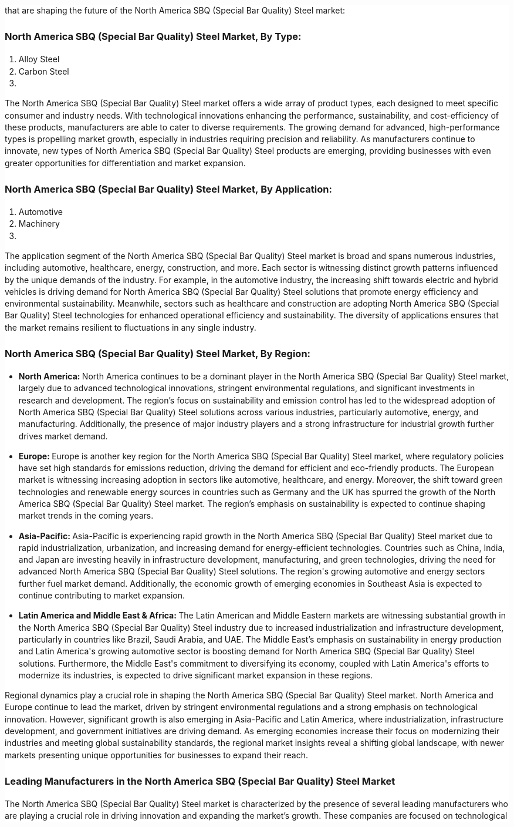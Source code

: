 that are shaping the future of the North America SBQ (Special Bar Quality) Steel market:</p><h3><strong>North America SBQ (Special Bar Quality) Steel Market, By Type:<br /></strong></h3><ol><li>Alloy Steel<li> Carbon Steel<li></li></ol><p>The North America SBQ (Special Bar Quality) Steel market offers a wide array of product types, each designed to meet specific consumer and industry needs. With technological innovations enhancing the performance, sustainability, and cost-efficiency of these products, manufacturers are able to cater to diverse requirements. The growing demand for advanced, high-performance types is propelling market growth, especially in industries requiring precision and reliability. As manufacturers continue to innovate, new types of North America SBQ (Special Bar Quality) Steel products are emerging, providing businesses with even greater opportunities for differentiation and market expansion.</p><h3>North America SBQ (Special Bar Quality) Steel Market,&nbsp;By Application:</h3><ol><li>Automotive<li> Machinery<li></li></ol><p>The application segment of the North America SBQ (Special Bar Quality) Steel market is broad and spans numerous industries, including automotive, healthcare, energy, construction, and more. Each sector is witnessing distinct growth patterns influenced by the unique demands of the industry. For example, in the automotive industry, the increasing shift towards electric and hybrid vehicles is driving demand for North America SBQ (Special Bar Quality) Steel solutions that promote energy efficiency and environmental sustainability. Meanwhile, sectors such as healthcare and construction are adopting North America SBQ (Special Bar Quality) Steel technologies for enhanced operational efficiency and sustainability. The diversity of applications ensures that the market remains resilient to fluctuations in any single industry.</p><h3>North America SBQ (Special Bar Quality) Steel Market, By Region:</h3><ul><li><p><strong>North America:&nbsp;</strong>North America continues to be a dominant player in the North America SBQ (Special Bar Quality) Steel market, largely due to advanced technological innovations, stringent environmental regulations, and significant investments in research and development. The region&rsquo;s focus on sustainability and emission control has led to the widespread adoption of North America SBQ (Special Bar Quality) Steel solutions across various industries, particularly automotive, energy, and manufacturing. Additionally, the presence of major industry players and a strong infrastructure for industrial growth further drives market demand.</p></li><li><p><strong><strong>Europe:&nbsp;</strong></strong>Europe is another key region for the North America SBQ (Special Bar Quality) Steel market, where regulatory policies have set high standards for emissions reduction, driving the demand for efficient and eco-friendly products. The European market is witnessing increasing adoption in sectors like automotive, healthcare, and energy. Moreover, the shift toward green technologies and renewable energy sources in countries such as Germany and the UK has spurred the growth of the North America SBQ (Special Bar Quality) Steel market. The region&rsquo;s emphasis on sustainability is expected to continue shaping market trends in the coming years.</p></li><li><p><strong><strong>Asia-Pacific:&nbsp;</strong></strong>Asia-Pacific is experiencing rapid growth in the North America SBQ (Special Bar Quality) Steel market due to rapid industrialization, urbanization, and increasing demand for energy-efficient technologies. Countries such as China, India, and Japan are investing heavily in infrastructure development, manufacturing, and green technologies, driving the need for advanced North America SBQ (Special Bar Quality) Steel solutions. The region's growing automotive and energy sectors further fuel market demand. Additionally, the economic growth of emerging economies in Southeast Asia is expected to continue contributing to market expansion.</p></li><li><p><strong><strong>Latin America and Middle East &amp; Africa:&nbsp;</strong></strong>The Latin American and Middle Eastern markets are witnessing substantial growth in the North America SBQ (Special Bar Quality) Steel industry due to increased industrialization and infrastructure development, particularly in countries like Brazil, Saudi Arabia, and UAE. The Middle East&rsquo;s emphasis on sustainability in energy production and Latin America's growing automotive sector is boosting demand for North America SBQ (Special Bar Quality) Steel solutions. Furthermore, the Middle East's commitment to diversifying its economy, coupled with Latin America's efforts to modernize its industries, is expected to drive significant market expansion in these regions.</p></li></ul><p>Regional dynamics play a crucial role in shaping the North America SBQ (Special Bar Quality) Steel market. North America and Europe continue to lead the market, driven by stringent environmental regulations and a strong emphasis on technological innovation. However, significant growth is also emerging in Asia-Pacific and Latin America, where industrialization, infrastructure development, and government initiatives are driving demand. As emerging economies increase their focus on modernizing their industries and meeting global sustainability standards, the regional market insights reveal a shifting global landscape, with newer markets presenting unique opportunities for businesses to expand their reach.</p><h3><strong>Leading Manufacturers in the North America SBQ (Special Bar Quality) Steel Market</strong></h3><p>The North America SBQ (Special Bar Quality) Steel market is characterized by the presence of several leading manufacturers who are playing a crucial role in driving innovation and expanding the market&rsquo;s growth. These companies are focused on technological